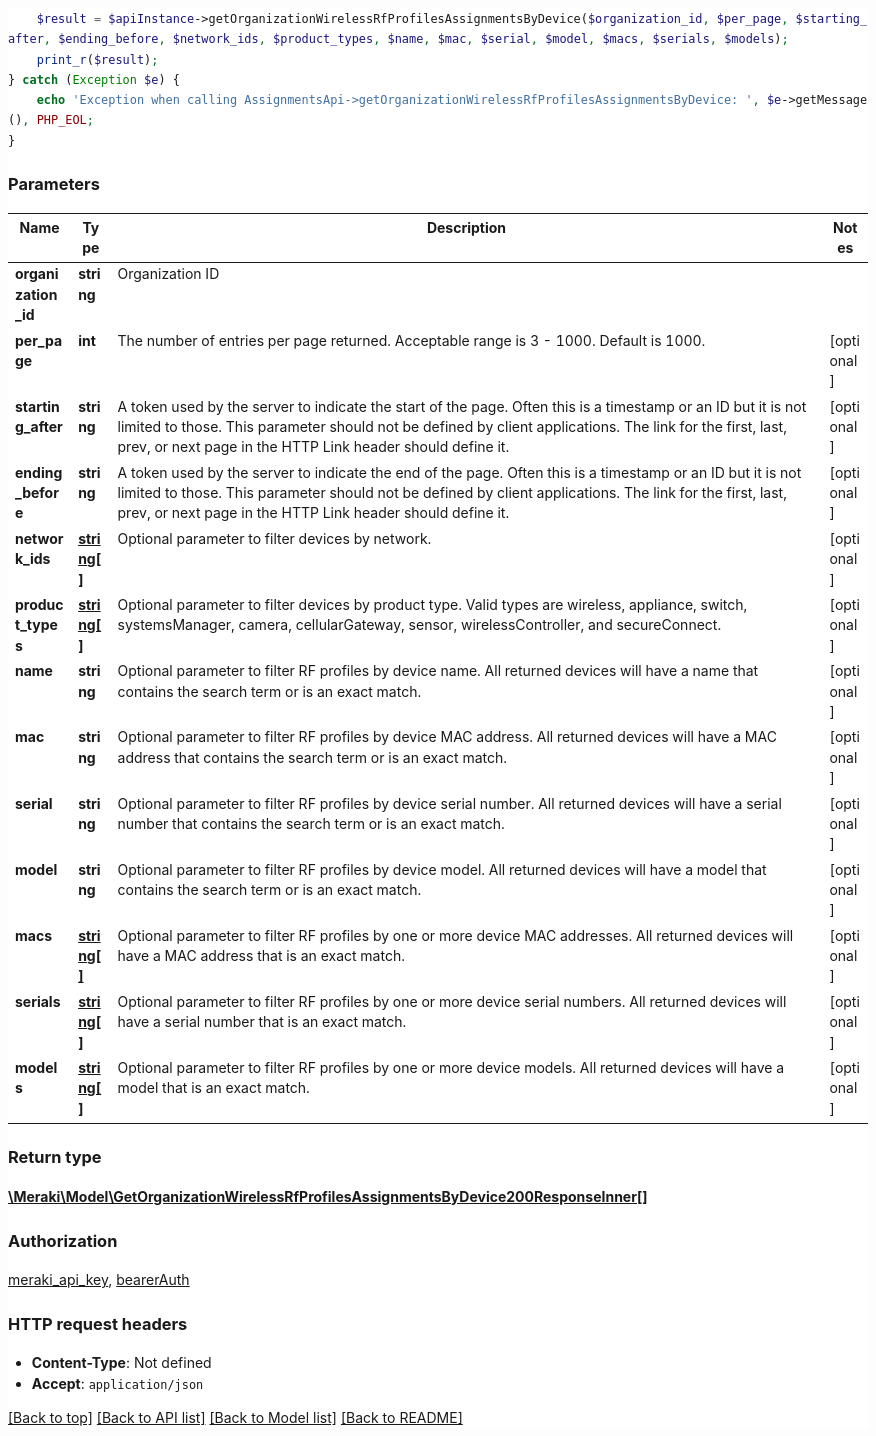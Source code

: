 ```php
    $result = $apiInstance->getOrganizationWirelessRfProfilesAssignmentsByDevice($organization_id, $per_page, $starting_after, $ending_before, $network_ids, $product_types, $name, $mac, $serial, $model, $macs, $serials, $models);
    print_r($result);
} catch (Exception $e) {
    echo 'Exception when calling AssignmentsApi->getOrganizationWirelessRfProfilesAssignmentsByDevice: ', $e->getMessage(), PHP_EOL;
}
```

### Parameters

| Name | Type | Description  | Notes |
| ------------- | ------------- | ------------- | ------------- |
| **organization_id** | **string**| Organization ID | |
| **per_page** | **int**| The number of entries per page returned. Acceptable range is 3 - 1000. Default is 1000. | [optional] |
| **starting_after** | **string**| A token used by the server to indicate the start of the page. Often this is a timestamp or an ID but it is not limited to those. This parameter should not be defined by client applications. The link for the first, last, prev, or next page in the HTTP Link header should define it. | [optional] |
| **ending_before** | **string**| A token used by the server to indicate the end of the page. Often this is a timestamp or an ID but it is not limited to those. This parameter should not be defined by client applications. The link for the first, last, prev, or next page in the HTTP Link header should define it. | [optional] |
| **network_ids** | [**string[]**](../Model/string.md)| Optional parameter to filter devices by network. | [optional] |
| **product_types** | [**string[]**](../Model/string.md)| Optional parameter to filter devices by product type. Valid types are wireless, appliance, switch, systemsManager, camera, cellularGateway, sensor, wirelessController, and secureConnect. | [optional] |
| **name** | **string**| Optional parameter to filter RF profiles by device name. All returned devices will have a name that contains the search term or is an exact match. | [optional] |
| **mac** | **string**| Optional parameter to filter RF profiles by device MAC address. All returned devices will have a MAC address that contains the search term or is an exact match. | [optional] |
| **serial** | **string**| Optional parameter to filter RF profiles by device serial number. All returned devices will have a serial number that contains the search term or is an exact match. | [optional] |
| **model** | **string**| Optional parameter to filter RF profiles by device model. All returned devices will have a model that contains the search term or is an exact match. | [optional] |
| **macs** | [**string[]**](../Model/string.md)| Optional parameter to filter RF profiles by one or more device MAC addresses. All returned devices will have a MAC address that is an exact match. | [optional] |
| **serials** | [**string[]**](../Model/string.md)| Optional parameter to filter RF profiles by one or more device serial numbers. All returned devices will have a serial number that is an exact match. | [optional] |
| **models** | [**string[]**](../Model/string.md)| Optional parameter to filter RF profiles by one or more device models. All returned devices will have a model that is an exact match. | [optional] |

### Return type

[**\Meraki\Model\GetOrganizationWirelessRfProfilesAssignmentsByDevice200ResponseInner[]**](../Model/GetOrganizationWirelessRfProfilesAssignmentsByDevice200ResponseInner.md)

### Authorization

[meraki_api_key](../../README.md#meraki_api_key), [bearerAuth](../../README.md#bearerAuth)

### HTTP request headers

- **Content-Type**: Not defined
- **Accept**: `application/json`

[[Back to top]](#) [[Back to API list]](../../README.md#endpoints)
[[Back to Model list]](../../README.md#models)
[[Back to README]](../../README.md)

